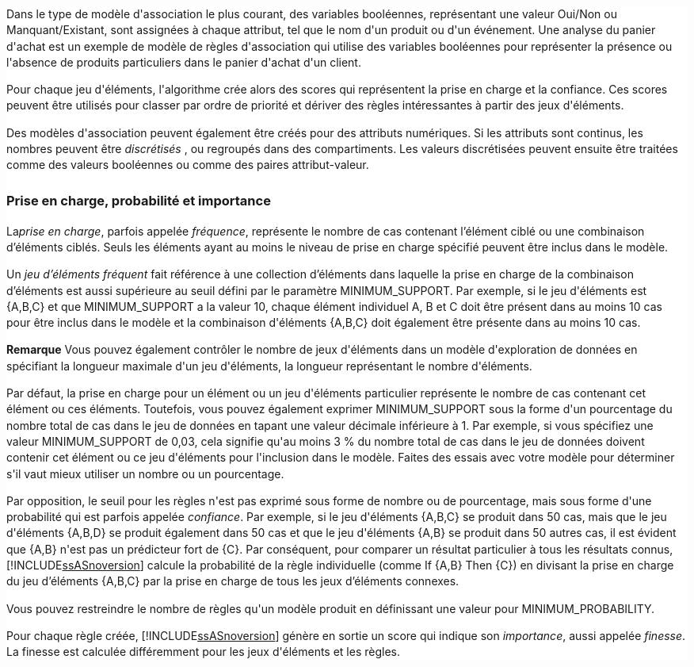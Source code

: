  Dans le type de modèle d'association le plus courant, des variables booléennes, représentant une valeur Oui/Non ou Manquant/Existant, sont assignées à chaque attribut, tel que le nom d'un produit ou d'un événement. Une analyse du panier d'achat est un exemple de modèle de règles d'association qui utilise des variables booléennes pour représenter la présence ou l'absence de produits particuliers dans le panier d'achat d'un client.  
  
 Pour chaque jeu d'éléments, l'algorithme crée alors des scores qui représentent la prise en charge et la confiance. Ces scores peuvent être utilisés pour classer par ordre de priorité et dériver des règles intéressantes à partir des jeux d'éléments.  
  
 Des modèles d'association peuvent également être créés pour des attributs numériques. Si les attributs sont continus, les nombres peuvent être *discrétisés* , ou regroupés dans des compartiments. Les valeurs discrétisées peuvent ensuite être traitées comme des valeurs booléennes ou comme des paires attribut-valeur.  
  
### <a name="support-probability-and-importance"></a>Prise en charge, probabilité et importance  
 La*prise en charge*, parfois appelée *fréquence*, représente le nombre de cas contenant l’élément ciblé ou une combinaison d’éléments ciblés. Seuls les éléments ayant au moins le niveau de prise en charge spécifié peuvent être inclus dans le modèle.  
  
 Un *jeu d’éléments fréquent* fait référence à une collection d’éléments dans laquelle la prise en charge de la combinaison d’éléments est aussi supérieure au seuil défini par le paramètre MINIMUM_SUPPORT. Par exemple, si le jeu d'éléments est {A,B,C} et que MINIMUM_SUPPORT a la valeur 10, chaque élément individuel A, B et C doit être présent dans au moins 10 cas pour être inclus dans le modèle et la combinaison d'éléments {A,B,C} doit également être présente dans au moins 10 cas.  
  
 **Remarque** Vous pouvez également contrôler le nombre de jeux d'éléments dans un modèle d'exploration de données en spécifiant la longueur maximale d'un jeu d'éléments, la longueur représentant le nombre d'éléments.  
  
 Par défaut, la prise en charge pour un élément ou un jeu d'éléments particulier représente le nombre de cas contenant cet élément ou ces éléments. Toutefois, vous pouvez également exprimer MINIMUM_SUPPORT sous la forme d'un pourcentage du nombre total de cas dans le jeu de données en tapant une valeur décimale inférieure à 1. Par exemple, si vous spécifiez une valeur MINIMUM_SUPPORT de 0,03, cela signifie qu'au moins 3 % du nombre total de cas dans le jeu de données doivent contenir cet élément ou ce jeu d'éléments pour l'inclusion dans le modèle. Faites des essais avec votre modèle pour déterminer s'il vaut mieux utiliser un nombre ou un pourcentage.  
  
 Par opposition, le seuil pour les règles n'est pas exprimé sous forme de nombre ou de pourcentage, mais sous forme d'une probabilité qui est parfois appelée *confiance*. Par exemple, si le jeu d'éléments {A,B,C} se produit dans 50 cas, mais que le jeu d'éléments {A,B,D} se produit également dans 50 cas et que le jeu d'éléments {A,B} se produit dans 50 autres cas, il est évident que {A,B} n'est pas un prédicteur fort de {C}. Par conséquent, pour comparer un résultat particulier à tous les résultats connus, [!INCLUDE[ssASnoversion](../../includes/ssasnoversion-md.md)] calcule la probabilité de la règle individuelle (comme If {A,B} Then {C}) en divisant la prise en charge du jeu d’éléments {A,B,C} par la prise en charge de tous les jeux d’éléments connexes.  
  
 Vous pouvez restreindre le nombre de règles qu'un modèle produit en définissant une valeur pour MINIMUM_PROBABILITY.  
  
 Pour chaque règle créée, [!INCLUDE[ssASnoversion](../../includes/ssasnoversion-md.md)] génère en sortie un score qui indique son *importance*, aussi appelée *finesse*. La finesse est calculée différemment pour les jeux d'éléments et les règles.  
  